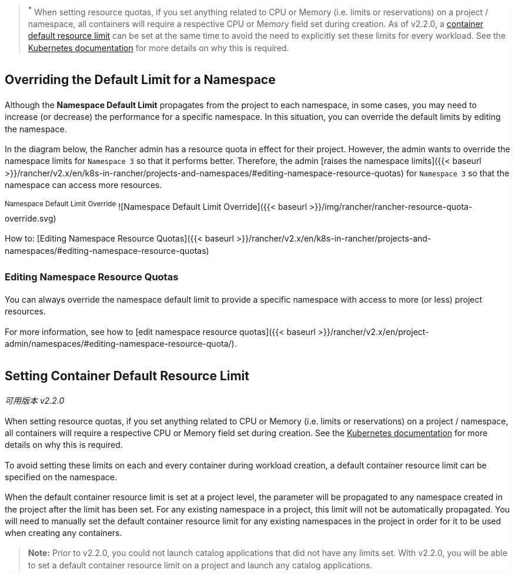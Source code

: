 >**<sup>*</sup>** When setting resource quotas, if you set anything related to CPU or Memory (i.e. limits or reservations) on a project / namespace, all containers will require a respective CPU or Memory field set during creation. As of v2.2.0, a [container default resource limit](#setting-container-default-resource-limit) can be set at the same time to avoid the need to explicitly set these limits for every workload. See the [Kubernetes documentation](https://kubernetes.io/docs/concepts/policy/resource-quotas/#requests-vs-limits) for more details on why this is required.

## Overriding the Default Limit for a Namespace

Although the **Namespace Default Limit** propagates from the project to each namespace, in some cases, you may need to increase (or decrease) the performance for a specific namespace. In this situation, you can override the default limits by editing the namespace.

In the diagram below, the Rancher admin has a resource quota in effect for their project. However, the admin wants to override the namespace limits for `Namespace 3` so that it performs better. Therefore, the admin [raises the namespace limits]({{< baseurl >}}/rancher/v2.x/en/k8s-in-rancher/projects-and-namespaces/#editing-namespace-resource-quotas) for `Namespace 3` so that the namespace can access more resources.

<sup>Namespace Default Limit Override</sup>
![Namespace Default Limit Override]({{< baseurl >}}/img/rancher/rancher-resource-quota-override.svg)

How to: [Editing Namespace Resource Quotas]({{< baseurl >}}/rancher/v2.x/en/k8s-in-rancher/projects-and-namespaces/#editing-namespace-resource-quotas)

### Editing Namespace Resource Quotas

You can always override the namespace default limit to provide a specific namespace with access to more (or less) project resources.

For more information, see how to [edit namespace resource quotas]({{< baseurl >}}/rancher/v2.x/en/project-admin/namespaces/#editing-namespace-resource-quota/).

## Setting Container Default Resource Limit

_可用版本 v2.2.0_

When setting resource quotas, if you set anything related to CPU or Memory (i.e. limits or reservations) on a project / namespace, all containers will require a respective CPU or Memory field set during creation. See the [Kubernetes documentation](https://kubernetes.io/docs/concepts/policy/resource-quotas/#requests-vs-limits) for more details on why this is required.

To avoid setting these limits on each and every container during workload creation, a default container resource limit can be specified on the namespace.

When the default container resource limit is set at a project level, the parameter will be propagated to any namespace created in the project after the limit has been set. For any existing namespace in a project, this limit will not be automatically propagated. You will need to manually set the default container resource limit for any existing namespaces in the project in order for it to be used when creating any containers.

> **Note:** Prior to v2.2.0, you could not launch catalog applications that did not have any limits set. With v2.2.0, you will be able to set a default container resource limit on a project and launch any catalog applications.  
